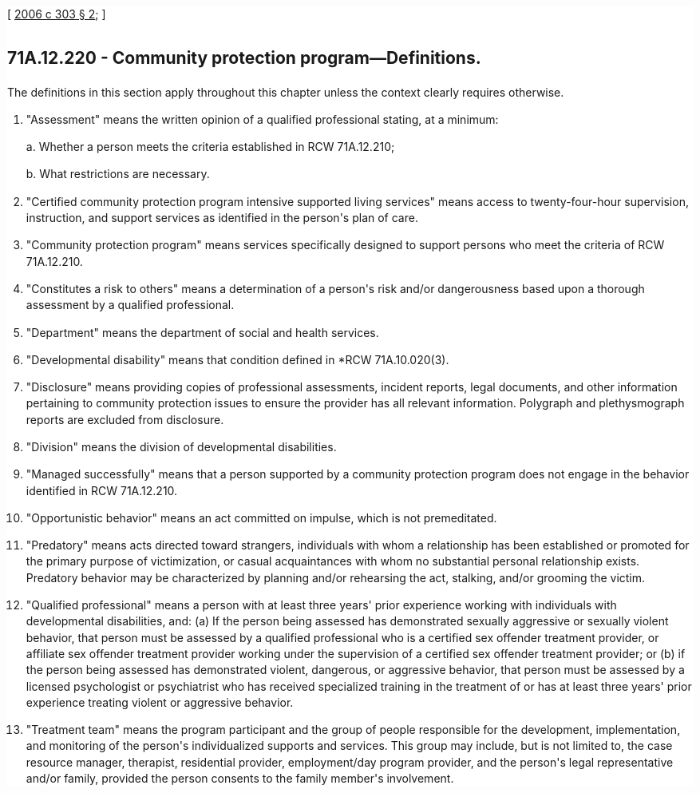 \[ [2006 c 303 § 2](http://lawfilesext.leg.wa.gov/biennium/2005-06/Pdf/Bills/Session%20Laws/Senate/6630-S2.SL.pdf?cite=2006%20c%20303%20§%202); \]

## 71A.12.220 - Community protection program—Definitions.
The definitions in this section apply throughout this chapter unless the context clearly requires otherwise.

1. "Assessment" means the written opinion of a qualified professional stating, at a minimum:

    a. Whether a person meets the criteria established in RCW 71A.12.210;

    b. What restrictions are necessary.

2. "Certified community protection program intensive supported living services" means access to twenty-four-hour supervision, instruction, and support services as identified in the person's plan of care.

3. "Community protection program" means services specifically designed to support persons who meet the criteria of RCW 71A.12.210.

4. "Constitutes a risk to others" means a determination of a person's risk and/or dangerousness based upon a thorough assessment by a qualified professional.

5. "Department" means the department of social and health services.

6. "Developmental disability" means that condition defined in *RCW 71A.10.020(3).

7. "Disclosure" means providing copies of professional assessments, incident reports, legal documents, and other information pertaining to community protection issues to ensure the provider has all relevant information. Polygraph and plethysmograph reports are excluded from disclosure.

8. "Division" means the division of developmental disabilities.

9. "Managed successfully" means that a person supported by a community protection program does not engage in the behavior identified in RCW 71A.12.210.

10. "Opportunistic behavior" means an act committed on impulse, which is not premeditated.

11. "Predatory" means acts directed toward strangers, individuals with whom a relationship has been established or promoted for the primary purpose of victimization, or casual acquaintances with whom no substantial personal relationship exists. Predatory behavior may be characterized by planning and/or rehearsing the act, stalking, and/or grooming the victim.

12. "Qualified professional" means a person with at least three years' prior experience working with individuals with developmental disabilities, and: (a) If the person being assessed has demonstrated sexually aggressive or sexually violent behavior, that person must be assessed by a qualified professional who is a certified sex offender treatment provider, or affiliate sex offender treatment provider working under the supervision of a certified sex offender treatment provider; or (b) if the person being assessed has demonstrated violent, dangerous, or aggressive behavior, that person must be assessed by a licensed psychologist or psychiatrist who has received specialized training in the treatment of or has at least three years' prior experience treating violent or aggressive behavior.

13. "Treatment team" means the program participant and the group of people responsible for the development, implementation, and monitoring of the person's individualized supports and services. This group may include, but is not limited to, the case resource manager, therapist, residential provider, employment/day program provider, and the person's legal representative and/or family, provided the person consents to the family member's involvement.
